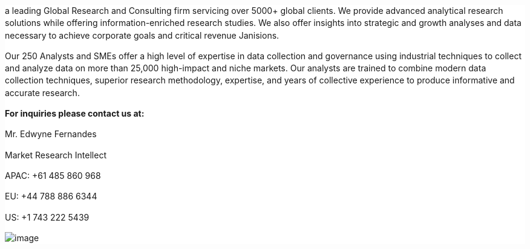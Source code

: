 a leading Global Research and Consulting firm servicing over 5000+ global clients. We provide advanced analytical research solutions while offering information-enriched research studies.&nbsp;</span>We also offer insights into strategic and growth analyses and data necessary to achieve corporate goals and critical revenue Janisions.</p><p><span class="">Our 250 Analysts and SMEs offer a high level of expertise in data collection and governance using industrial techniques to collect and analyze data on more than 25,000 high-impact and niche markets. Our analysts are trained to combine modern data collection techniques, superior research methodology, expertise, and years of collective experience to produce informative and accurate research.</span></p><p><strong>For inquiries please contact us at:</strong></p><p>Mr. Edwyne Fernandes</p><p>Market Research Intellect</p><p>APAC: +61 485 860 968</p><p>EU: +44 788 886 6344</p><p>US: +1 743 222 5439</p>
![image](https://github.com/user-attachments/assets/6f3cc00c-037d-4c71-85da-8ca5b76d7958)
